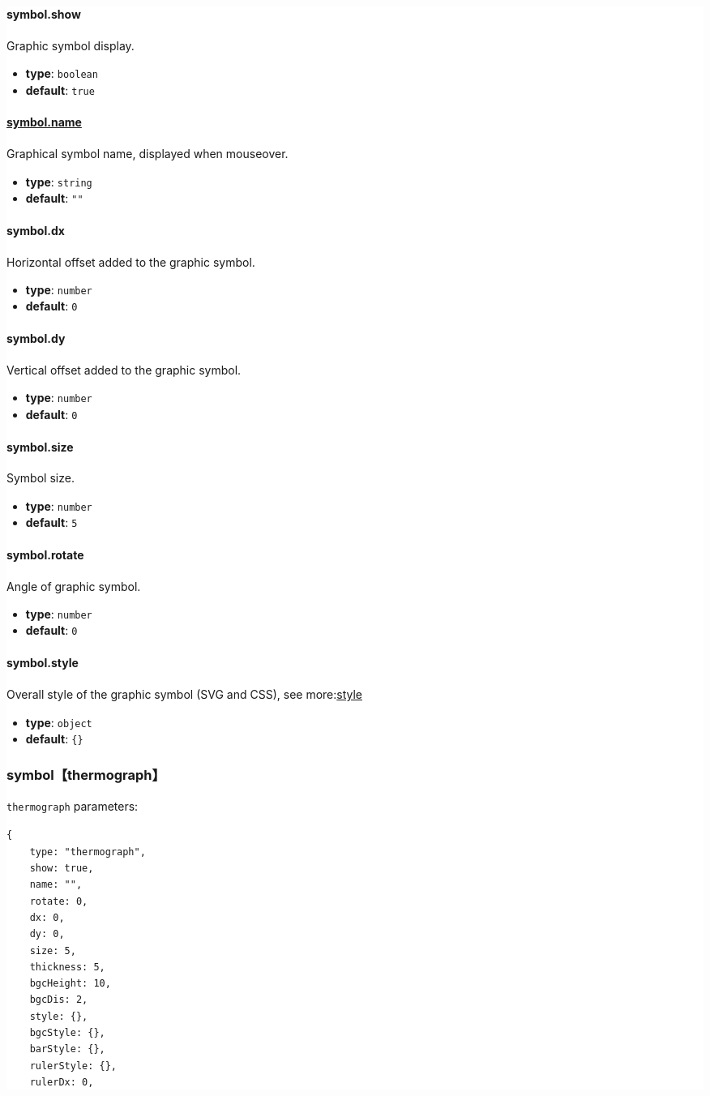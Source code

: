 #### symbol.show

Graphic symbol display.

- **type**: `boolean`
- **default**: `true`

#### [symbol.name](http://symbol.name/)

Graphical symbol name, displayed when mouseover.

- **type**: `string`
- **default**: `""`

#### symbol.dx

Horizontal offset added to the graphic symbol.

- **type**: `number`
- **default**: `0`

#### symbol.dy

Vertical offset added to the graphic symbol.

- **type**: `number`
- **default**: `0`

#### symbol.size

Symbol size.

- **type**: `number`
- **default**: `5`

#### symbol.rotate

Angle of graphic symbol.

- **type**: `number`
- **default**: `0`

#### symbol.style

Overall style of the graphic symbol (SVG and CSS), see more:[style](http://www.phyloscape.cc/api/multiplex.html#style)

- **type**: `object`
- **default**: `{}`

### symbol【thermograph】

`thermograph` parameters:

```
{
    type: "thermograph",
    show: true,
    name: "",
    rotate: 0,
    dx: 0,
    dy: 0,
    size: 5,
    thickness: 5,
    bgcHeight: 10,
    bgcDis: 2,
    style: {},
    bgcStyle: {},
    barStyle: {},
    rulerStyle: {},
    rulerDx: 0,
```